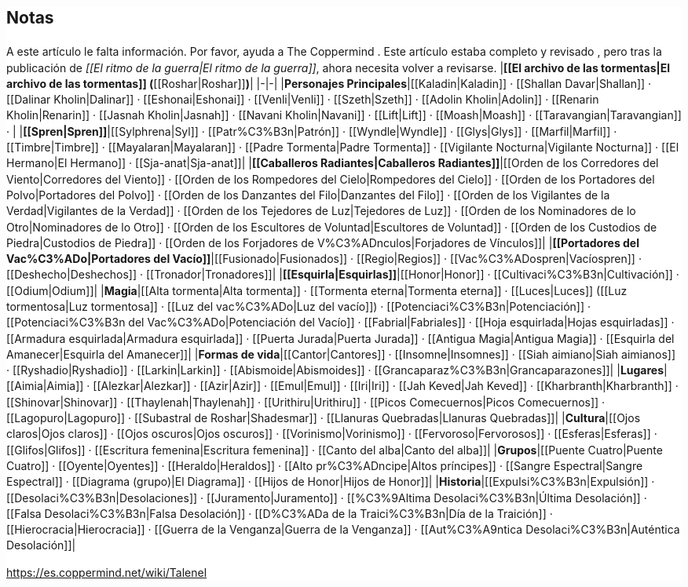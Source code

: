 ## Notas

A este artículo le falta información. Por favor, ayuda a The Coppermind .
Este artículo estaba completo y revisado , pero tras la publicación de *[[El ritmo de la guerra\|El ritmo de la guerra]]*, ahora necesita volver a revisarse.
|**[[El archivo de las tormentas\|El archivo de las tormentas]] (**[[Roshar\|Roshar]]**)**|
|-|-|
|**Personajes Principales**|[[Kaladin\|Kaladin]] · [[Shallan Davar\|Shallan]] · [[Dalinar Kholin\|Dalinar]] · [[Eshonai\|Eshonai]] · [[Venli\|Venli]] · [[Szeth\|Szeth]] · [[Adolin Kholin\|Adolin]] · [[Renarin Kholin\|Renarin]] · [[Jasnah Kholin\|Jasnah]] · [[Navani Kholin\|Navani]] · [[Lift\|Lift]] · [[Moash\|Moash]] · [[Taravangian\|Taravangian]] · |
|**[[Spren\|Spren]]**|[[Sylphrena\|Syl]] · [[Patr%C3%B3n\|Patrón]] · [[Wyndle\|Wyndle]] · [[Glys\|Glys]] · [[Marfil\|Marfil]] · [[Timbre\|Timbre]] · [[Mayalaran\|Mayalaran]] · [[Padre Tormenta\|Padre Tormenta]] · [[Vigilante Nocturna\|Vigilante Nocturna]] · [[El Hermano\|El Hermano]] · [[Sja-anat\|Sja-anat]]|
|**[[Caballeros Radiantes\|Caballeros Radiantes]]**|[[Orden de los Corredores del Viento\|Corredores del Viento]] · [[Orden de los Rompedores del Cielo\|Rompedores del Cielo]] · [[Orden de los Portadores del Polvo\|Portadores del Polvo]] · [[Orden de los Danzantes del Filo\|Danzantes del Filo]] · [[Orden de los Vigilantes de la Verdad\|Vigilantes de la Verdad]] · [[Orden de los Tejedores de Luz\|Tejedores de Luz]] · [[Orden de los Nominadores de lo Otro\|Nominadores de lo Otro]] · [[Orden de los Escultores de Voluntad\|Escultores de Voluntad]] · [[Orden de los Custodios de Piedra\|Custodios de Piedra]] · [[Orden de los Forjadores de V%C3%ADnculos\|Forjadores de Vínculos]]|
|**[[Portadores del Vac%C3%ADo\|Portadores del Vacío]]**|[[Fusionado\|Fusionados]] · [[Regio\|Regios]] · [[Vac%C3%ADospren\|Vacíospren]] · [[Deshecho\|Deshechos]] · [[Tronador\|Tronadores]]|
|**[[Esquirla\|Esquirlas]]**|[[Honor\|Honor]] · [[Cultivaci%C3%B3n\|Cultivación]] · [[Odium\|Odium]]|
|**Magia**|[[Alta tormenta\|Alta tormenta]] · [[Tormenta eterna\|Tormenta eterna]] · [[Luces\|Luces]] ([[Luz tormentosa\|Luz tormentosa]] · [[Luz del vac%C3%ADo\|Luz del vacío]]) · [[Potenciaci%C3%B3n\|Potenciación]] · [[Potenciaci%C3%B3n del Vac%C3%ADo\|Potenciación del Vacío]] · [[Fabrial\|Fabriales]] · [[Hoja esquirlada\|Hojas esquirladas]] · [[Armadura esquirlada\|Armadura esquirlada]] · [[Puerta Jurada\|Puerta Jurada]] · [[Antigua Magia\|Antigua Magia]] · [[Esquirla del Amanecer\|Esquirla del Amanecer]]|
|**Formas de vida**|[[Cantor\|Cantores]] · [[Insomne\|Insomnes]] · [[Siah aimiano\|Siah aimianos]] · [[Ryshadio\|Ryshadio]] · [[Larkin\|Larkin]] · [[Abismoide\|Abismoides]] · [[Grancaparaz%C3%B3n\|Grancaparazones]]|
|**Lugares**|[[Aimia\|Aimia]] · [[Alezkar\|Alezkar]] · [[Azir\|Azir]] · [[Emul\|Emul]] · [[Iri\|Iri]] · [[Jah Keved\|Jah Keved]] · [[Kharbranth\|Kharbranth]] · [[Shinovar\|Shinovar]] · [[Thaylenah\|Thaylenah]] · [[Urithiru\|Urithiru]] · [[Picos Comecuernos\|Picos Comecuernos]] · [[Lagopuro\|Lagopuro]] · [[Subastral de Roshar\|Shadesmar]] · [[Llanuras Quebradas\|Llanuras Quebradas]]|
|**Cultura**|[[Ojos claros\|Ojos claros]] · [[Ojos oscuros\|Ojos oscuros]] · [[Vorinismo\|Vorinismo]] · [[Fervoroso\|Fervorosos]] · [[Esferas\|Esferas]] · [[Glifos\|Glifos]] · [[Escritura femenina\|Escritura femenina]] · [[Canto del alba\|Canto del alba]]|
|**Grupos**|[[Puente Cuatro\|Puente Cuatro]] · [[Oyente\|Oyentes]] · [[Heraldo\|Heraldos]] · [[Alto pr%C3%ADncipe\|Altos príncipes]] · [[Sangre Espectral\|Sangre Espectral]] · [[Diagrama (grupo)\|El Diagrama]] · [[Hijos de Honor\|Hijos de Honor]]|
|**Historia**|[[Expulsi%C3%B3n\|Expulsión]] · [[Desolaci%C3%B3n\|Desolaciones]] · [[Juramento\|Juramento]] · [[%C3%9Altima Desolaci%C3%B3n\|Última Desolación]] · [[Falsa Desolaci%C3%B3n\|Falsa Desolación]] · [[D%C3%ADa de la Traici%C3%B3n\|Día de la Traición]] · [[Hierocracia\|Hierocracia]] · [[Guerra de la Venganza\|Guerra de la Venganza]] · [[Aut%C3%A9ntica Desolaci%C3%B3n\|Auténtica Desolación]]|



https://es.coppermind.net/wiki/Talenel